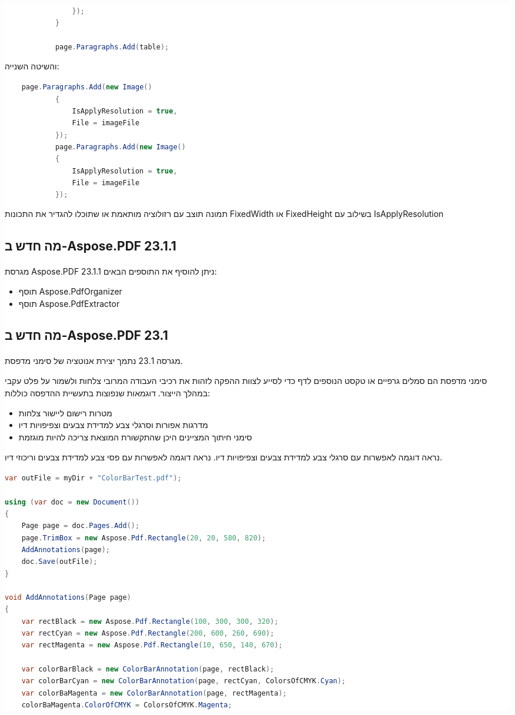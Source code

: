 ```cs
                });
            }

            page.Paragraphs.Add(table);
```

והשיטה השנייה:

```cs
    page.Paragraphs.Add(new Image()
            {
                IsApplyResolution = true,
                File = imageFile
            });
            page.Paragraphs.Add(new Image()
            {
                IsApplyResolution = true,
                File = imageFile
            });
```
תמונה תוצב עם רזולוציה מותאמת או שתוכלו להגדיר את התכונות FixedWidth או FixedHeight בשילוב עם IsApplyResolution

## מה חדש ב-Aspose.PDF 23.1.1

מגרסת Aspose.PDF 23.1.1 ניתן להוסיף את התוספים הבאים:

- תוסף Aspose.PdfOrganizer
- תוסף Aspose.PdfExtractor

## מה חדש ב-Aspose.PDF 23.1

מגרסה 23.1 נתמך יצירת אנוטציה של סימני מדפסת.

סימני מדפסת הם סמלים גרפיים או טקסט הנוספים לדף כדי לסייע לצוות ההפקה לזהות את רכיבי העבודה המרובי צלחות ולשמור על פלט עקבי במהלך הייצור. דוגמאות שנפוצות בתעשיית ההדפסה כוללות:

- מטרות רישום ליישור צלחות
- מדרגות אפורות וסרגלי צבע למדידת צבעים וצפיפויות דיו
- סימני חיתוך המציינים היכן שהתקשורת המוצאת צריכה להיות מוגזמת

נראה דוגמה לאפשרות עם סרגלי צבע למדידת צבעים וצפיפויות דיו.
נראה דוגמה לאפשרות עם פסי צבע למדידת צבעים וריכוזי דיו.

```cs
var outFile = myDir + "ColorBarTest.pdf");

using (var doc = new Document())
{
    Page page = doc.Pages.Add();
    page.TrimBox = new Aspose.Pdf.Rectangle(20, 20, 580, 820);
    AddAnnotations(page);
    doc.Save(outFile);
}

void AddAnnotations(Page page)
{
    var rectBlack = new Aspose.Pdf.Rectangle(100, 300, 300, 320);
    var rectCyan = new Aspose.Pdf.Rectangle(200, 600, 260, 690);
    var rectMagenta = new Aspose.Pdf.Rectangle(10, 650, 140, 670);

    var colorBarBlack = new ColorBarAnnotation(page, rectBlack);
    var colorBarCyan = new ColorBarAnnotation(page, rectCyan, ColorsOfCMYK.Cyan);
    var colorBaMagenta = new ColorBarAnnotation(page, rectMagenta);
    colorBaMagenta.ColorOfCMYK = ColorsOfCMYK.Magenta;
```